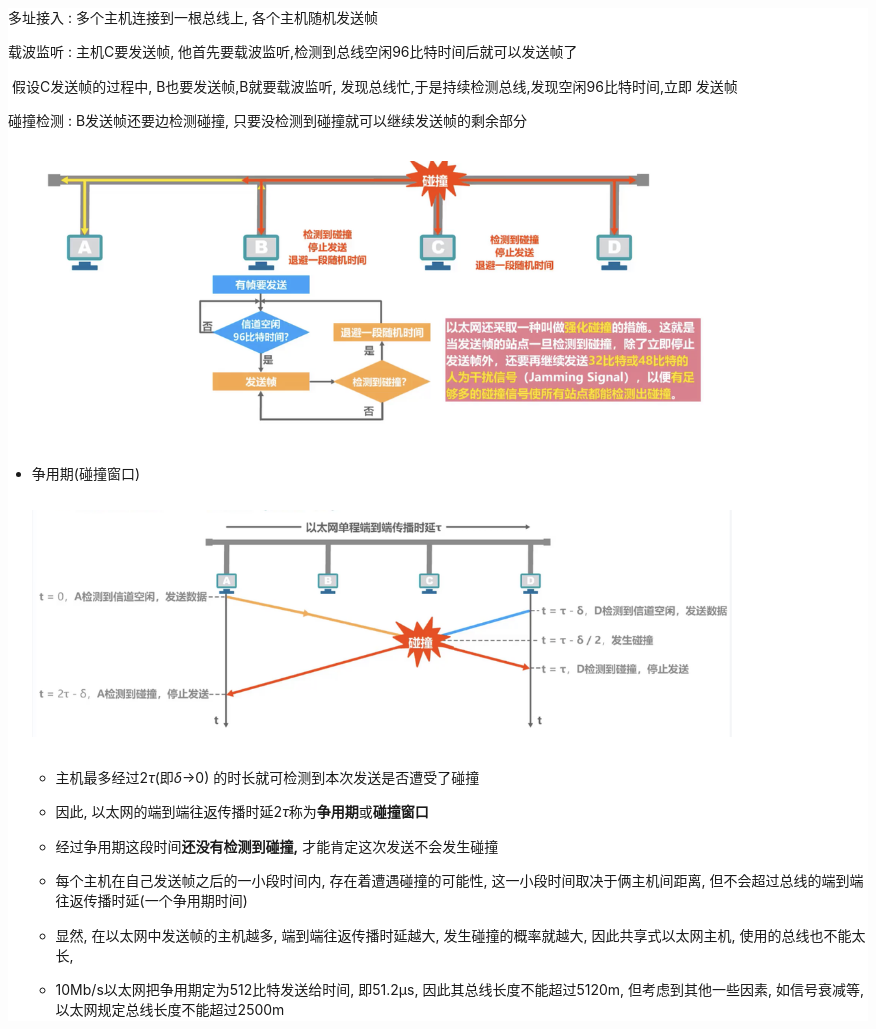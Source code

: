 多址接入 : 多个主机连接到一根总线上, 各个主机随机发送帧

载波监听 : 主机C要发送帧, 他首先要载波监听,检测到总线空闲96比特时间后就可以发送帧了

​				假设C发送帧的过程中, B也要发送帧,B就要载波监听, 发现总线忙,于是持续检测总线,发现空闲96比特时间,立即				发送帧

碰撞检测 : B发送帧还要边检测碰撞, 只要没检测到碰撞就可以继续发送帧的剩余部分

<img src="../img/截屏2020-10-25 下午1.05.48.png"  width="700"  height = "300" />

- 争用期(碰撞窗口)

  <img src="../img/截屏2020-10-25 下午1.26.35.png"  width="700"  height = "250" />

  - 主机最多经过2$\tau$(即$\delta$→0) 的时长就可检测到本次发送是否遭受了碰撞

  - 因此, 以太网的端到端往返传播时延$2\tau$称为**争用期**或**碰撞窗口**
  
  - 经过争用期这段时间**还没有检测到碰撞,** 才能肯定这次发送不会发生碰撞
  
  - 每个主机在自己发送帧之后的一小段时间内, 存在着遭遇碰撞的可能性, 这一小段时间取决于俩主机间距离, 但不会超过总线的端到端往返传播时延(一个争用期时间)

  - 显然, 在以太网中发送帧的主机越多, 端到端往返传播时延越大, 发生碰撞的概率就越大, 因此共享式以太网主机, 使用的总线也不能太长,
  
  - 10Mb/s以太网把争用期定为512比特发送给时间, 即51.2µs, 因此其总线长度不能超过5120m, 但考虑到其他一些因素, 如信号衰减等, 以太网规定总线长度不能超过2500m
  
